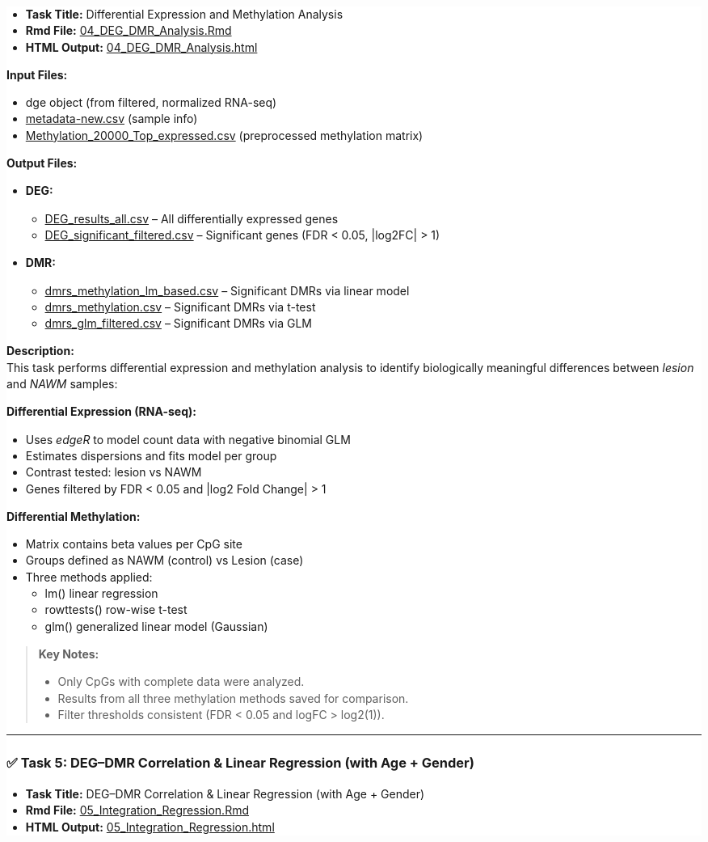 - **Task Title:** Differential Expression and Methylation Analysis  
- **Rmd File:** [04_DEG_DMR_Analysis.Rmd](scripts/04_DEG_DMR_Analysis.Rmd)  
- **HTML Output:** [04_DEG_DMR_Analysis.html](https://Mohamed-H-Hussein.github.io/Multi-Omics-Analysis-of-Multiple-Sclerosis-Lesions/04_DEG_DMR_Analysis.html)  

**Input Files:**  
- dge object (from filtered, normalized RNA-seq)  
- [metadata-new.csv](data/metadata-new.csv) (sample info)  
- [Methylation_20000_Top_expressed.csv](data/Methylation_20000_Top_expressed.csv) (preprocessed methylation matrix)  

**Output Files:**  

- **DEG:**  
  - [DEG_results_all.csv](results/DEG_results_all.csv) – All differentially expressed genes  
  - [DEG_significant_filtered.csv](results/DEG_significant_filtered.csv) – Significant genes (FDR < 0.05, |log2FC| > 1)  

- **DMR:**  
  - [dmrs_methylation_lm_based.csv](results/dmrs_methylation_lm_based.csv) – Significant DMRs via linear model  
  - [dmrs_methylation.csv](results/dmrs_methylation.csv) – Significant DMRs via t-test  
  - [dmrs_glm_filtered.csv](results/dmrs_glm_filtered.csv) – Significant DMRs via GLM  

**Description:**  
This task performs differential expression and methylation analysis to identify biologically meaningful differences between *lesion* and *NAWM* samples:

**Differential Expression (RNA-seq):**  
- Uses *edgeR* to model count data with negative binomial GLM  
- Estimates dispersions and fits model per group  
- Contrast tested: lesion vs NAWM  
- Genes filtered by FDR < 0.05 and |log2 Fold Change| > 1  

**Differential Methylation:**  
- Matrix contains beta values per CpG site  
- Groups defined as NAWM (control) vs Lesion (case)  
- Three methods applied:  
  - lm() linear regression  
  - rowttests() row-wise t-test  
  - glm() generalized linear model (Gaussian)  

> **Key Notes:**  
> - Only CpGs with complete data were analyzed.  
> - Results from all three methylation methods saved for comparison.  
> - Filter thresholds consistent (FDR < 0.05 and logFC > log2(1)).

---

### ✅ Task 5: DEG–DMR Correlation & Linear Regression (with Age + Gender)

- **Task Title:** DEG–DMR Correlation & Linear Regression (with Age + Gender)  
- **Rmd File:** [05_Integration_Regression.Rmd](scripts/05_Integration_Regression.Rmd)  
- **HTML Output:** [05_Integration_Regression.html](https://Mohamed-H-Hussein.github.io/Multi-Omics-Analysis-of-Multiple-Sclerosis-Lesions/05_Integration_Regression.html)
